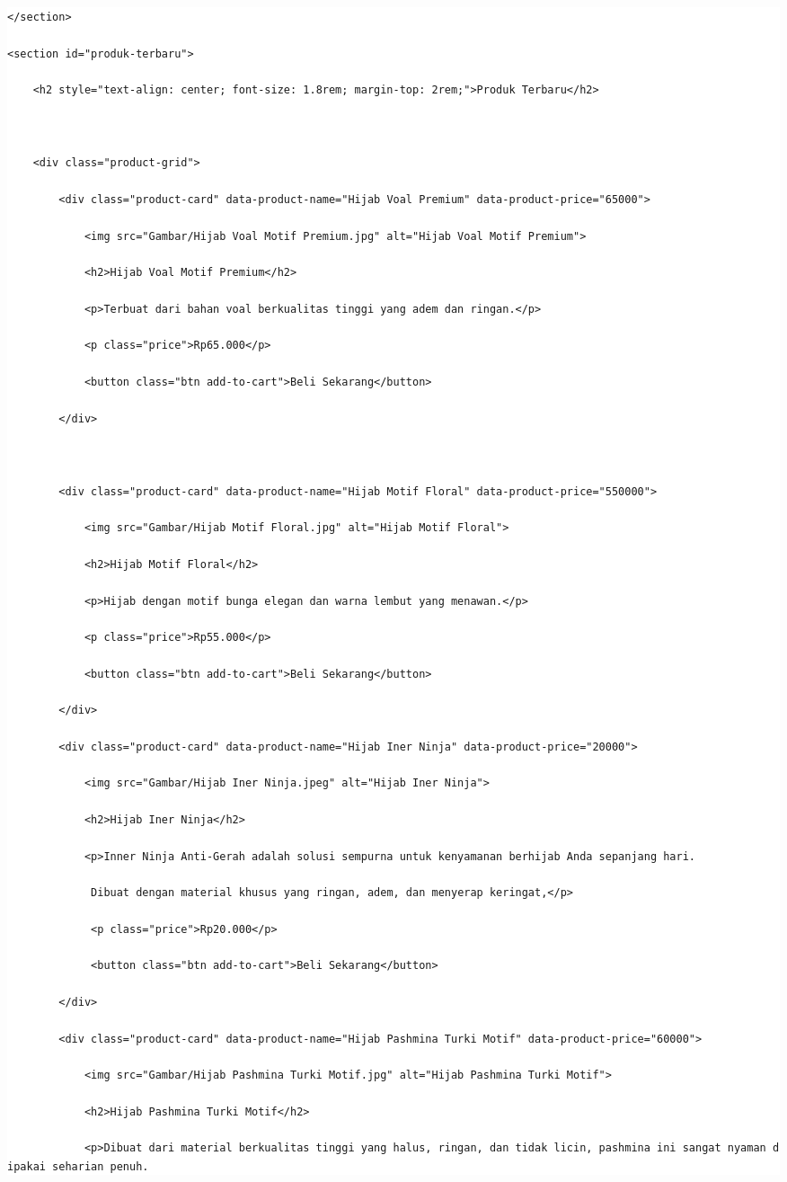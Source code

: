     </section>

    <section id="produk-terbaru">

        <h2 style="text-align: center; font-size: 1.8rem; margin-top: 2rem;">Produk Terbaru</h2>

        

        <div class="product-grid">

            <div class="product-card" data-product-name="Hijab Voal Premium" data-product-price="65000">

                <img src="Gambar/Hijab Voal Motif Premium.jpg" alt="Hijab Voal Motif Premium">

                <h2>Hijab Voal Motif Premium</h2>

                <p>Terbuat dari bahan voal berkualitas tinggi yang adem dan ringan.</p>

                <p class="price">Rp65.000</p>

                <button class="btn add-to-cart">Beli Sekarang</button>

            </div>

        

            <div class="product-card" data-product-name="Hijab Motif Floral" data-product-price="550000">

                <img src="Gambar/Hijab Motif Floral.jpg" alt="Hijab Motif Floral">

                <h2>Hijab Motif Floral</h2>

                <p>Hijab dengan motif bunga elegan dan warna lembut yang menawan.</p>

                <p class="price">Rp55.000</p>

                <button class="btn add-to-cart">Beli Sekarang</button>

            </div>

            <div class="product-card" data-product-name="Hijab Iner Ninja" data-product-price="20000">

                <img src="Gambar/Hijab Iner Ninja.jpeg" alt="Hijab Iner Ninja">

                <h2>Hijab Iner Ninja</h2>

                <p>Inner Ninja Anti-Gerah adalah solusi sempurna untuk kenyamanan berhijab Anda sepanjang hari.

                 Dibuat dengan material khusus yang ringan, adem, dan menyerap keringat,</p>

                 <p class="price">Rp20.000</p>

                 <button class="btn add-to-cart">Beli Sekarang</button>

            </div>

            <div class="product-card" data-product-name="Hijab Pashmina Turki Motif" data-product-price="60000">

                <img src="Gambar/Hijab Pashmina Turki Motif.jpg" alt="Hijab Pashmina Turki Motif">

                <h2>Hijab Pashmina Turki Motif</h2>

                <p>Dibuat dari material berkualitas tinggi yang halus, ringan, dan tidak licin, pashmina ini sangat nyaman dipakai seharian penuh.
